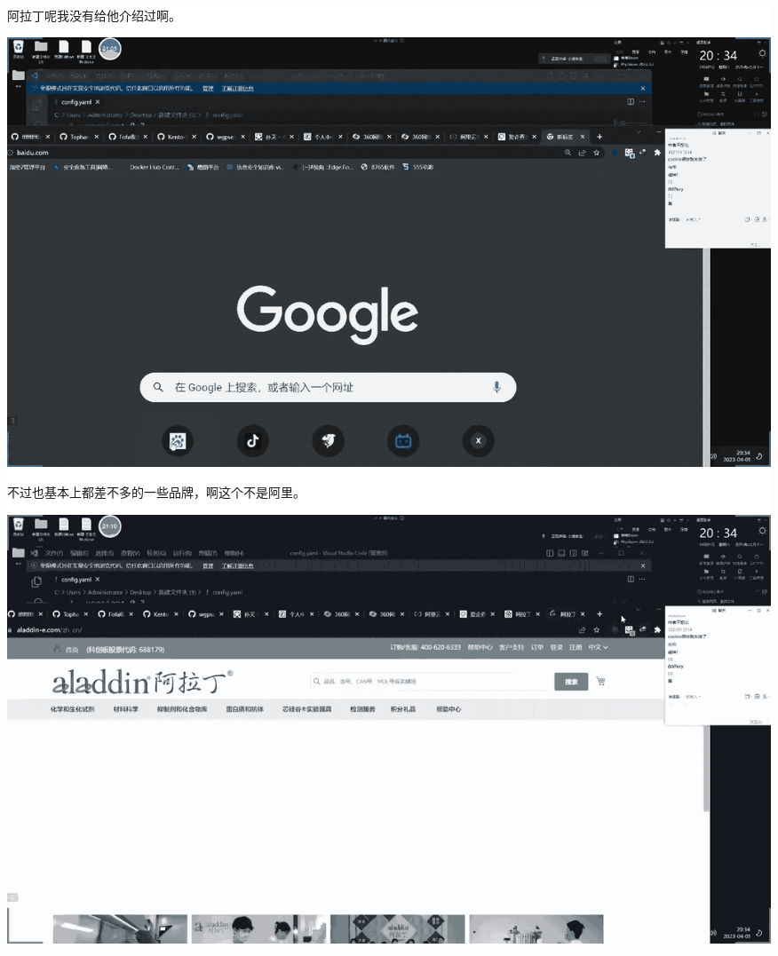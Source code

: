 阿拉丁呢我没有给他介绍过啊。

![](img/a0b02148c15ce051598540e95f310471_123.png)

不过也基本上都差不多的一些品牌，啊这个不是阿里。

![](img/a0b02148c15ce051598540e95f310471_125.png)
